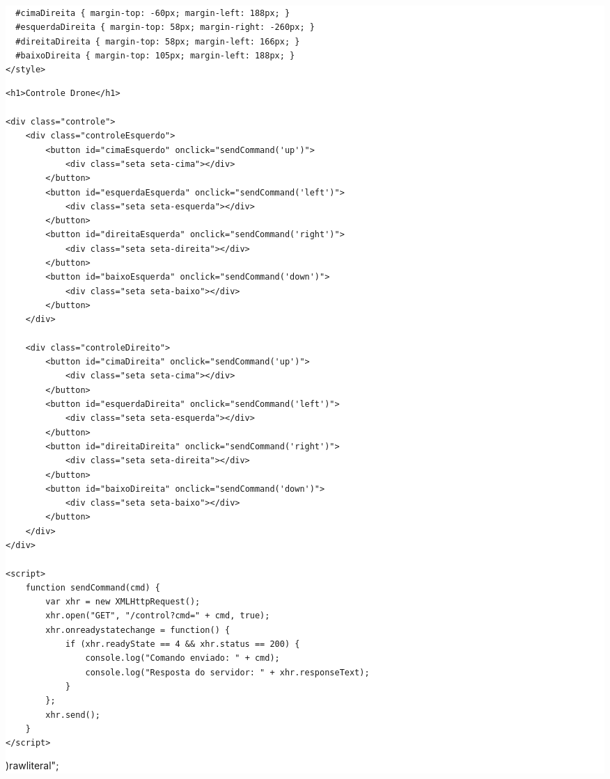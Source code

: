       #cimaDireita { margin-top: -60px; margin-left: 188px; }
      #esquerdaDireita { margin-top: 58px; margin-right: -260px; }
      #direitaDireita { margin-top: 58px; margin-left: 166px; }
      #baixoDireita { margin-top: 105px; margin-left: 188px; }
    </style>
</head>
<body>

    <h1>Controle Drone</h1>

    <div class="controle">
        <div class="controleEsquerdo">
            <button id="cimaEsquerdo" onclick="sendCommand('up')">
                <div class="seta seta-cima"></div>
            </button>
            <button id="esquerdaEsquerda" onclick="sendCommand('left')">
                <div class="seta seta-esquerda"></div>
            </button>
            <button id="direitaEsquerda" onclick="sendCommand('right')">
                <div class="seta seta-direita"></div>
            </button>
            <button id="baixoEsquerda" onclick="sendCommand('down')">
                <div class="seta seta-baixo"></div>
            </button>
        </div>

        <div class="controleDireito">
            <button id="cimaDireita" onclick="sendCommand('up')">
                <div class="seta seta-cima"></div>
            </button>
            <button id="esquerdaDireita" onclick="sendCommand('left')">
                <div class="seta seta-esquerda"></div>
            </button>
            <button id="direitaDireita" onclick="sendCommand('right')">
                <div class="seta seta-direita"></div>
            </button>
            <button id="baixoDireita" onclick="sendCommand('down')">
                <div class="seta seta-baixo"></div>
            </button>
        </div>
    </div>

    <script>
        function sendCommand(cmd) {
            var xhr = new XMLHttpRequest();
            xhr.open("GET", "/control?cmd=" + cmd, true);
            xhr.onreadystatechange = function() {
                if (xhr.readyState == 4 && xhr.status == 200) {
                    console.log("Comando enviado: " + cmd);
                    console.log("Resposta do servidor: " + xhr.responseText);
                }
            };
            xhr.send();
        }
    </script>

</body>
</html>
)rawliteral";
